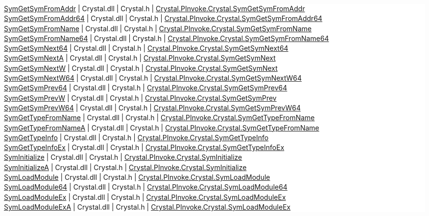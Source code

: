 [SymGetSymFromAddr](https://www.google.com/search?num=5&q=SymGetSymFromAddr+site%3Adocs.microsoft.com) | Crystal.dll | Crystal.h | [Crystal.PInvoke.Crystal.SymGetSymFromAddr](https://github.com/dahall/Crystal/search?l=C%23&q=SymGetSymFromAddr)  
[SymGetSymFromAddr64](https://www.google.com/search?num=5&q=SymGetSymFromAddr64+site%3Adocs.microsoft.com) | Crystal.dll | Crystal.h | [Crystal.PInvoke.Crystal.SymGetSymFromAddr64](https://github.com/dahall/Crystal/search?l=C%23&q=SymGetSymFromAddr64)  
[SymGetSymFromName](https://www.google.com/search?num=5&q=SymGetSymFromName+site%3Adocs.microsoft.com) | Crystal.dll | Crystal.h | [Crystal.PInvoke.Crystal.SymGetSymFromName](https://github.com/dahall/Crystal/search?l=C%23&q=SymGetSymFromName)  
[SymGetSymFromName64](https://www.google.com/search?num=5&q=SymGetSymFromName64+site%3Adocs.microsoft.com) | Crystal.dll | Crystal.h | [Crystal.PInvoke.Crystal.SymGetSymFromName64](https://github.com/dahall/Crystal/search?l=C%23&q=SymGetSymFromName64)  
[SymGetSymNext64](https://www.google.com/search?num=5&q=SymGetSymNext64+site%3Adocs.microsoft.com) | Crystal.dll | Crystal.h | [Crystal.PInvoke.Crystal.SymGetSymNext64](https://github.com/dahall/Crystal/search?l=C%23&q=SymGetSymNext64)  
[SymGetSymNextA](https://www.google.com/search?num=5&q=SymGetSymNextA+site%3Adocs.microsoft.com) | Crystal.dll | Crystal.h | [Crystal.PInvoke.Crystal.SymGetSymNext](https://github.com/dahall/Crystal/search?l=C%23&q=SymGetSymNext)  
[SymGetSymNextW](https://www.google.com/search?num=5&q=SymGetSymNextW+site%3Adocs.microsoft.com) | Crystal.dll | Crystal.h | [Crystal.PInvoke.Crystal.SymGetSymNext](https://github.com/dahall/Crystal/search?l=C%23&q=SymGetSymNext)  
[SymGetSymNextW64](https://www.google.com/search?num=5&q=SymGetSymNextW64+site%3Adocs.microsoft.com) | Crystal.dll | Crystal.h | [Crystal.PInvoke.Crystal.SymGetSymNextW64](https://github.com/dahall/Crystal/search?l=C%23&q=SymGetSymNextW64)  
[SymGetSymPrev64](https://www.google.com/search?num=5&q=SymGetSymPrev64+site%3Adocs.microsoft.com) | Crystal.dll | Crystal.h | [Crystal.PInvoke.Crystal.SymGetSymPrev64](https://github.com/dahall/Crystal/search?l=C%23&q=SymGetSymPrev64)  
[SymGetSymPrevW](https://www.google.com/search?num=5&q=SymGetSymPrevW+site%3Adocs.microsoft.com) | Crystal.dll | Crystal.h | [Crystal.PInvoke.Crystal.SymGetSymPrev](https://github.com/dahall/Crystal/search?l=C%23&q=SymGetSymPrev)  
[SymGetSymPrevW64](https://www.google.com/search?num=5&q=SymGetSymPrevW64+site%3Adocs.microsoft.com) | Crystal.dll | Crystal.h | [Crystal.PInvoke.Crystal.SymGetSymPrevW64](https://github.com/dahall/Crystal/search?l=C%23&q=SymGetSymPrevW64)  
[SymGetTypeFromName](https://www.google.com/search?num=5&q=SymGetTypeFromName+site%3Adocs.microsoft.com) | Crystal.dll | Crystal.h | [Crystal.PInvoke.Crystal.SymGetTypeFromName](https://github.com/dahall/Crystal/search?l=C%23&q=SymGetTypeFromName)  
[SymGetTypeFromNameA](https://www.google.com/search?num=5&q=SymGetTypeFromNameA+site%3Adocs.microsoft.com) | Crystal.dll | Crystal.h | [Crystal.PInvoke.Crystal.SymGetTypeFromName](https://github.com/dahall/Crystal/search?l=C%23&q=SymGetTypeFromName)  
[SymGetTypeInfo](https://www.google.com/search?num=5&q=SymGetTypeInfo+site%3Adocs.microsoft.com) | Crystal.dll | Crystal.h | [Crystal.PInvoke.Crystal.SymGetTypeInfo](https://github.com/dahall/Crystal/search?l=C%23&q=SymGetTypeInfo)  
[SymGetTypeInfoEx](https://www.google.com/search?num=5&q=SymGetTypeInfoEx+site%3Adocs.microsoft.com) | Crystal.dll | Crystal.h | [Crystal.PInvoke.Crystal.SymGetTypeInfoEx](https://github.com/dahall/Crystal/search?l=C%23&q=SymGetTypeInfoEx)  
[SymInitialize](https://www.google.com/search?num=5&q=SymInitialize+site%3Adocs.microsoft.com) | Crystal.dll | Crystal.h | [Crystal.PInvoke.Crystal.SymInitialize](https://github.com/dahall/Crystal/search?l=C%23&q=SymInitialize)  
[SymInitializeA](https://www.google.com/search?num=5&q=SymInitializeA+site%3Adocs.microsoft.com) | Crystal.dll | Crystal.h | [Crystal.PInvoke.Crystal.SymInitialize](https://github.com/dahall/Crystal/search?l=C%23&q=SymInitialize)  
[SymLoadModule](https://www.google.com/search?num=5&q=SymLoadModule+site%3Adocs.microsoft.com) | Crystal.dll | Crystal.h | [Crystal.PInvoke.Crystal.SymLoadModule](https://github.com/dahall/Crystal/search?l=C%23&q=SymLoadModule)  
[SymLoadModule64](https://www.google.com/search?num=5&q=SymLoadModule64+site%3Adocs.microsoft.com) | Crystal.dll | Crystal.h | [Crystal.PInvoke.Crystal.SymLoadModule64](https://github.com/dahall/Crystal/search?l=C%23&q=SymLoadModule64)  
[SymLoadModuleEx](https://www.google.com/search?num=5&q=SymLoadModuleEx+site%3Adocs.microsoft.com) | Crystal.dll | Crystal.h | [Crystal.PInvoke.Crystal.SymLoadModuleEx](https://github.com/dahall/Crystal/search?l=C%23&q=SymLoadModuleEx)  
[SymLoadModuleExA](https://www.google.com/search?num=5&q=SymLoadModuleExA+site%3Adocs.microsoft.com) | Crystal.dll | Crystal.h | [Crystal.PInvoke.Crystal.SymLoadModuleEx](https://github.com/dahall/Crystal/search?l=C%23&q=SymLoadModuleEx)  